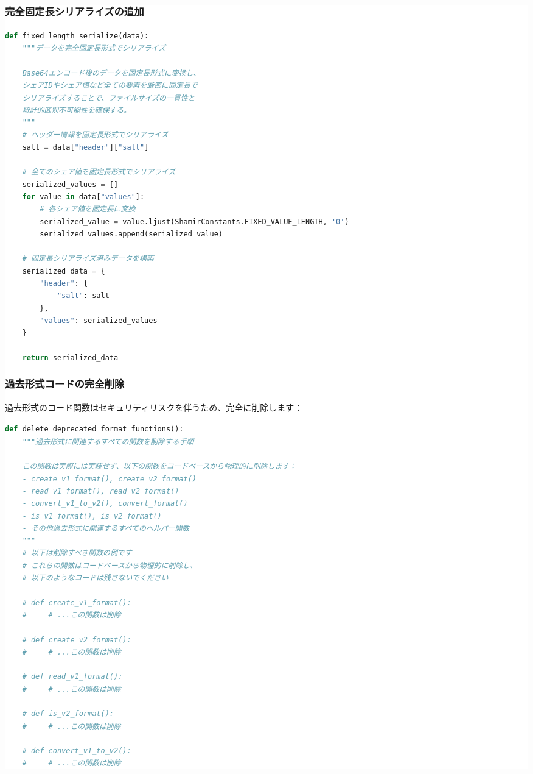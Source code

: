 ### 完全固定長シリアライズの追加

```python
def fixed_length_serialize(data):
    """データを完全固定長形式でシリアライズ

    Base64エンコード後のデータを固定長形式に変換し、
    シェアIDやシェア値など全ての要素を厳密に固定長で
    シリアライズすることで、ファイルサイズの一貫性と
    統計的区別不可能性を確保する。
    """
    # ヘッダー情報を固定長形式でシリアライズ
    salt = data["header"]["salt"]

    # 全てのシェア値を固定長形式でシリアライズ
    serialized_values = []
    for value in data["values"]:
        # 各シェア値を固定長に変換
        serialized_value = value.ljust(ShamirConstants.FIXED_VALUE_LENGTH, '0')
        serialized_values.append(serialized_value)

    # 固定長シリアライズ済みデータを構築
    serialized_data = {
        "header": {
            "salt": salt
        },
        "values": serialized_values
    }

    return serialized_data
```

### 過去形式コードの完全削除

過去形式のコード関数はセキュリティリスクを伴うため、完全に削除します：

```python
def delete_deprecated_format_functions():
    """過去形式に関連するすべての関数を削除する手順

    この関数は実際には実装せず、以下の関数をコードベースから物理的に削除します：
    - create_v1_format(), create_v2_format()
    - read_v1_format(), read_v2_format()
    - convert_v1_to_v2(), convert_format()
    - is_v1_format(), is_v2_format()
    - その他過去形式に関連するすべてのヘルパー関数
    """
    # 以下は削除すべき関数の例です
    # これらの関数はコードベースから物理的に削除し、
    # 以下のようなコードは残さないでください

    # def create_v1_format():
    #     # ...この関数は削除

    # def create_v2_format():
    #     # ...この関数は削除

    # def read_v1_format():
    #     # ...この関数は削除

    # def is_v2_format():
    #     # ...この関数は削除

    # def convert_v1_to_v2():
    #     # ...この関数は削除
```